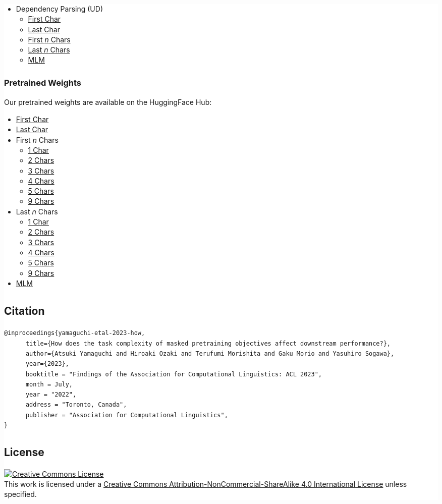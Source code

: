   * Dependency Parsing (UD)
    * [First Char](./scripts/finetune/ud/ud_first-char.sh)
    * [Last Char](./scripts/finetune/ud/ud_last-char.sh)
    * [First $n$ Chars](./scripts/finetune/ud/ud_first-n-chars.sh)
    * [Last $n$ Chars](./scripts/finetune/ud/ud_last-n-chars.sh)
    * [MLM](./scripts/finetune/ud/ud_mlm.sh)


### Pretrained Weights
Our pretrained weights are available on the HuggingFace Hub:
* [First Char](https://huggingface.co/hitachi-nlp/roberta-base_first-char_acl2023)
* [Last Char](https://huggingface.co/hitachi-nlp/roberta-base_last-char_acl2023)
* First $n$ Chars
  * [1 Char](https://huggingface.co/hitachi-nlp/roberta-base_first-1-char_acl2023)
  * [2 Chars](https://huggingface.co/hitachi-nlp/roberta-base_first-2-chars_acl2023)
  * [3 Chars](https://huggingface.co/hitachi-nlp/roberta-base_first-3-chars_acl2023)
  * [4 Chars](https://huggingface.co/hitachi-nlp/roberta-base_first-4-chars_acl2023)
  * [5 Chars](https://huggingface.co/hitachi-nlp/roberta-base_first-5-chars_acl2023)
  * [9 Chars](https://huggingface.co/hitachi-nlp/roberta-base_first-9-chars_acl2023)
* Last $n$ Chars
  * [1 Char](https://huggingface.co/hitachi-nlp/roberta-base_last-1-char_acl2023)
  * [2 Chars](https://huggingface.co/hitachi-nlp/roberta-base_last-2-chars_acl2023)
  * [3 Chars](https://huggingface.co/hitachi-nlp/roberta-base_last-3-chars_acl2023)
  * [4 Chars](https://huggingface.co/hitachi-nlp/roberta-base_last-4-chars_acl2023)
  * [5 Chars](https://huggingface.co/hitachi-nlp/roberta-base_last-5-chars_acl2023)
  * [9 Chars](https://huggingface.co/hitachi-nlp/roberta-base_last-9-chars_acl2023)
* [MLM](https://huggingface.co/hitachi-nlp/roberta-base_mlm_acl2023)


## Citation
```
@inproceedings{yamaguchi-etal-2023-how,
      title={How does the task complexity of masked pretraining objectives affect downstream performance?}, 
      author={Atsuki Yamaguchi and Hiroaki Ozaki and Terufumi Morishita and Gaku Morio and Yasuhiro Sogawa},
      year={2023},
      booktitle = "Findings of the Association for Computational Linguistics: ACL 2023",
      month = July,
      year = "2022",
      address = "Toronto, Canada",
      publisher = "Association for Computational Linguistics",
}
```

## License
<a rel="license" href="http://creativecommons.org/licenses/by-nc-sa/4.0/"><img alt="Creative Commons License" style="border-width:0" src="https://i.creativecommons.org/l/by-nc-sa/4.0/88x31.png" /></a><br />This work is licensed under a <a rel="license" href="http://creativecommons.org/licenses/by-nc-sa/4.0/">Creative Commons Attribution-NonCommercial-ShareAlike 4.0 International License</a> unless specified.
